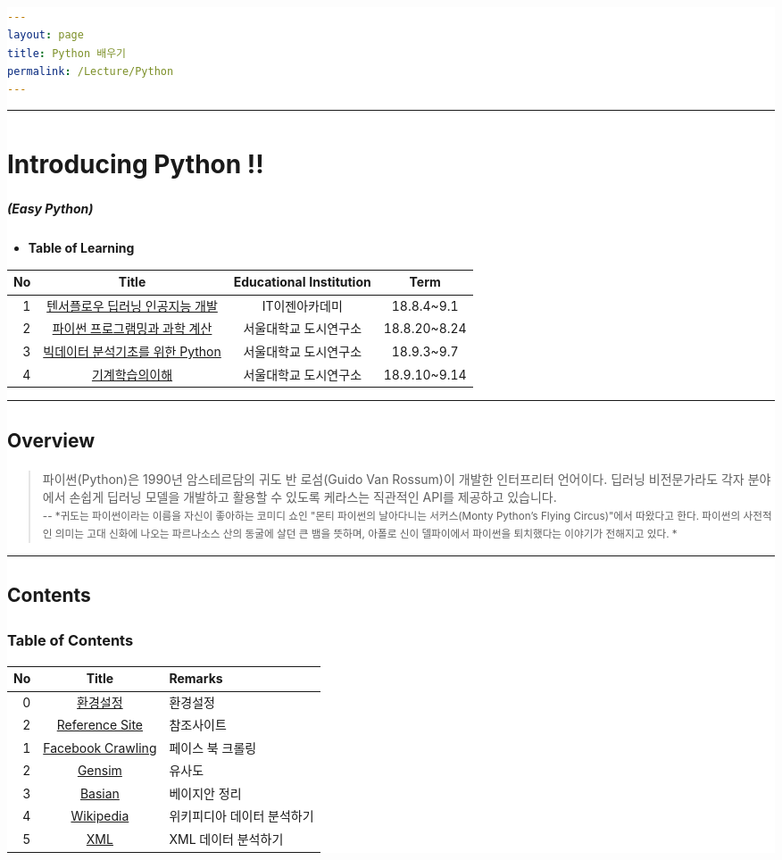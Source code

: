 ```yaml
---
layout: page
title: Python 배우기
permalink: /Lecture/Python
---
```


---





# Introducing Python !!
##### (Easy Python)




* **Table of Learning**

|No|Title|Educational Institution|Term|
|--:|:-:|:-:|:--:|
|1|[텐서플로우 딥러닝 인공지능 개발](/Lecture/TensorFlow)|IT이젠아카데미|18.8.4~9.1|
|2|[파이썬 프로그램밍과 과학 계산](/Lecture/MachineLearning)|서울대학교 도시연구소|18.8.20~8.24|
|3|[빅데이터 분석기초를 위한 Python](/Lecture/Python)|서울대학교 도시연구소|18.9.3~9.7|
|4|[기계학습의이해](/Lecture/MachineLearning)|서울대학교 도시연구소|18.9.10~9.14|

---




## Overview

> 파이썬(Python)은 1990년 암스테르담의 귀도 반 로섬(Guido Van Rossum)이 개발한 인터프리터 언어이다. 
> 딥러닝 비전문가라도 각자 분야에서 손쉽게 딥러닝 모델을 개발하고 활용할 수 있도록 케라스는 직관적인 API를 제공하고 있습니다.    
> <small>-- *귀도는 파이썬이라는 이름을 자신이 좋아하는 코미디 쇼인 "몬티 파이썬의 날아다니는 서커스(Monty Python’s Flying Circus)"에서 따왔다고 한다. 파이썬의 사전적인 의미는 고대 신화에 나오는 파르나소스 산의 동굴에 살던 큰 뱀을 뜻하며, 아폴로 신이 델파이에서 파이썬을 퇴치했다는 이야기가 전해지고 있다. * </small>

---

  

## Contents

<a name="contents"/>

### Table of Contents

|No|Title|Remarks|
|--:|:-:|:--|
|0|[환경설정](#install)|환경설정|
|2|[Reference Site](#reference)|참조사이트|
|1|[Facebook Crawling](#1)|페이스 북 크롤링|
|2|[Gensim](#2)|유사도|
|3|[Basian](#3)|베이지안 정리|
|4|[Wikipedia](#4)|위키피디아 데이터 분석하기|
|5|[XML](#5)|XML 데이터 분석하기|

